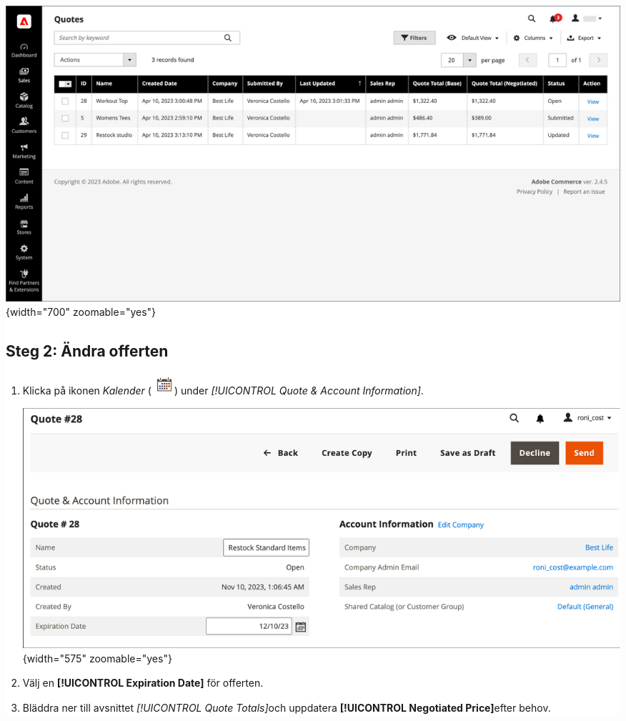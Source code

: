    ![Ny offert](./assets/quote-grid-new.png){width="700" zoomable="yes"}

## Steg 2: Ändra offerten

1. Klicka på ikonen _Kalender_ (![Kalender](../assets/icon-calendar.png)) under _[!UICONTROL Quote & Account Information]_.

   ![Offert- och kontoinformation](./assets/quote-details-account-information.png){width="575" zoomable="yes"}

1. Välj en **[!UICONTROL Expiration Date]** för offerten.

1. Bläddra ner till avsnittet _[!UICONTROL Quote Totals]_&#x200B;och uppdatera **[!UICONTROL Negotiated Price]**&#x200B;efter behov.
